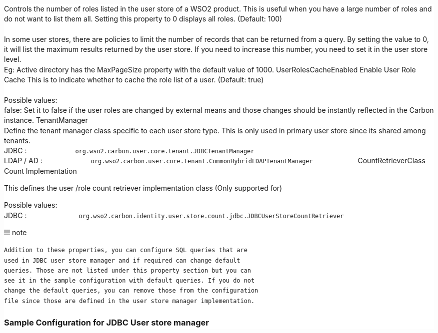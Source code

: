 <td>Controls the number of roles listed in the user store of a WSO2 product. This is useful when you have a large number of roles and do not want to list them all. Setting this property to 0 displays all roles. (Default: 100)<br />
<br />
In some user stores, there are policies to limit the number of records that can be returned from a query. By setting the value to 0, it will list the maximum results returned by the user store. If you need to increase this number, you need to set it in the user store level.<br />
Eg: Active directory has the MaxPageSize property with the default value of 1000.</td>
</tr>
<tr class="even">
<td>UserRolesCacheEnabled</td>
<td>Enable User Role Cache</td>
<td>This is to indicate whether to cache the role list of a user. (Default: true)<br />
<br />
Possible values:<br />
false: Set it to false if the user roles are changed by external means and those changes should be instantly reflected in the Carbon instance.</td>
</tr>
<tr class="odd">
<td>TenantManager</td>
<td><br />
</td>
<td>Define the tenant manager class specific to each user store type. This is only used in primary user store since its shared among tenants.<br />
JDBC : <code>             org.wso2.carbon.user.core.tenant.JDBCTenantManager            </code><br />
LDAP / AD : <code>             org.wso2.carbon.user.core.tenant.CommonHybridLDAPTenantManager            </code></td>
</tr>
<tr class="even">
<td>CountRetrieverClass</td>
<td>Count Implementation</td>
<td><p>This defines the user /role count retriever implementation class (Only supported for)<br />
</p>
<p>Possible values:<br />
JDBC : <code>              org.wso2.carbon.identity.user.store.count.jdbc.JDBCUserStoreCountRetriever             </code><br />
</p></td>
</tr>
</tbody>
</table>

!!! note
    
    Addition to these properties, you can configure SQL queries that are
    used in JDBC user store manager and if required can change default
    queries. Those are not listed under this property section but you can
    see it in the sample configuration with default queries. If you do not
    change the default queries, you can remove those from the configuration
    file since those are defined in the user store manager implementation.
    

### Sample Configuration for JDBC User store manager
